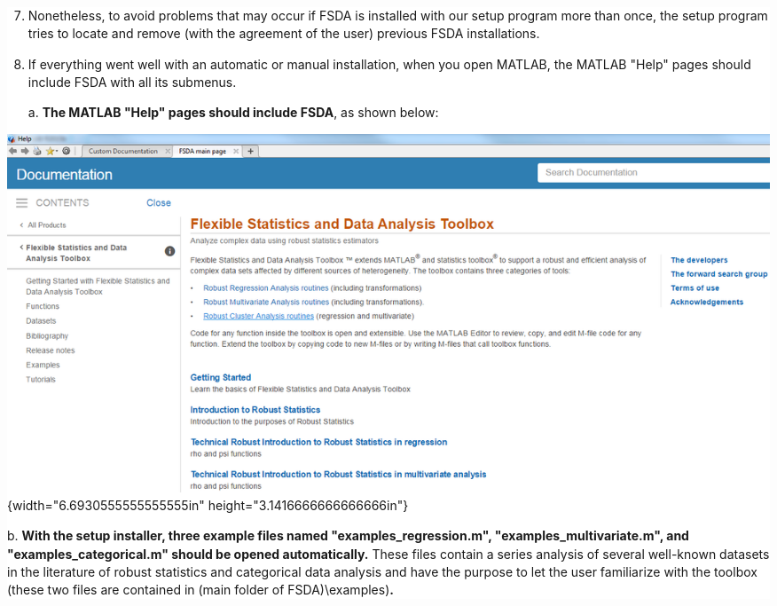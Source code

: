 7.  Nonetheless, to avoid problems that may occur if FSDA is installed
    with our setup program more than once, the setup program tries to
    locate and remove (with the agreement of the user) previous FSDA
    installations.

8.  If everything went well with an automatic or manual installation,
    when you open MATLAB, the MATLAB "Help" pages should include FSDA
    with all its submenus.

    a.  **The MATLAB "Help" pages should include FSDA**, as shown below:

![](./images/image8.png){width="6.6930555555555555in"
height="3.1416666666666666in"}

b.  **With the setup installer, three example files named
    "examples_regression.m", "examples_multivariate.m", and
    "examples_categorical.m" should be opened automatically.** These
    files contain a series analysis of several well-known datasets in
    the literature of robust statistics and categorical data analysis
    and have the purpose to let the user familiarize with the toolbox
    (these two files are contained in (main folder of
    FSDA)\\examples)**.**
